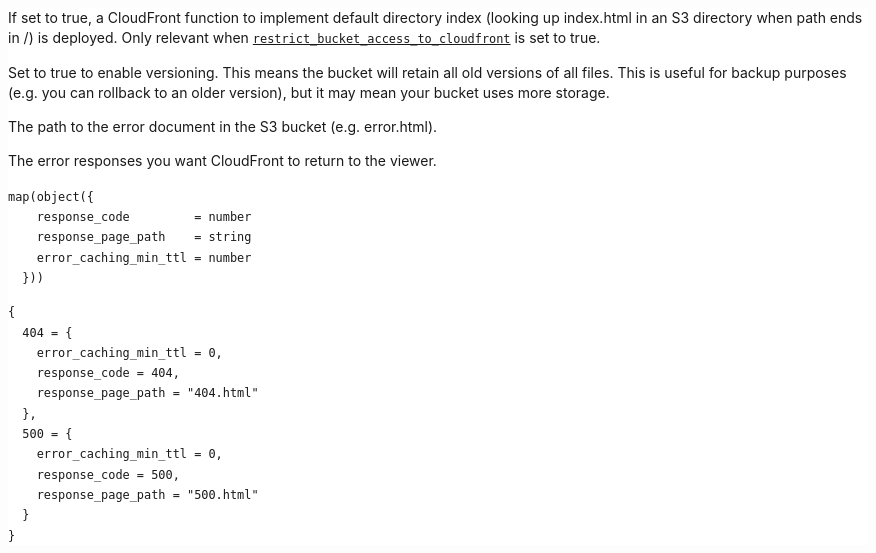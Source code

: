 If set to true, a CloudFront function to implement default directory index (looking up index.html in an S3 directory when path ends in /) is deployed. Only relevant when <a href="#restrict_bucket_access_to_cloudfront"><code>restrict_bucket_access_to_cloudfront</code></a> is set to true.

</HclListItemDescription>
<HclListItemDefaultValue defaultValue="false"/>
</HclListItem>

<HclListItem name="enable_versioning" requirement="optional" type="bool">
<HclListItemDescription>

Set to true to enable versioning. This means the bucket will retain all old versions of all files. This is useful for backup purposes (e.g. you can rollback to an older version), but it may mean your bucket uses more storage.

</HclListItemDescription>
<HclListItemDefaultValue defaultValue="true"/>
</HclListItem>

<HclListItem name="error_document" requirement="optional" type="string">
<HclListItemDescription>

The path to the error document in the S3 bucket (e.g. error.html).

</HclListItemDescription>
<HclListItemDefaultValue defaultValue="&quot;error.html&quot;"/>
</HclListItem>

<HclListItem name="error_responses" requirement="optional" type="map(object(…))">
<HclListItemDescription>

The error responses you want CloudFront to return to the viewer.

</HclListItemDescription>
<HclListItemTypeDetails>

```hcl
map(object({
    response_code         = number
    response_page_path    = string
    error_caching_min_ttl = number
  }))
```

</HclListItemTypeDetails>
<HclListItemDefaultValue>

```hcl
{
  404 = {
    error_caching_min_ttl = 0,
    response_code = 404,
    response_page_path = "404.html"
  },
  500 = {
    error_caching_min_ttl = 0,
    response_code = 500,
    response_page_path = "500.html"
  }
}
```
